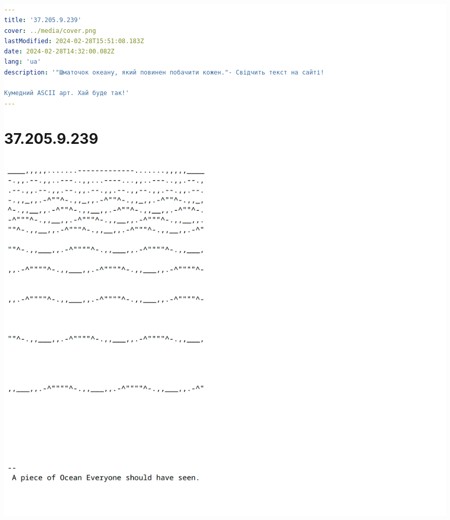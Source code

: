 ```yaml
---
title: '37.205.9.239'
cover: ../media/cover.png
lastModified: 2024-02-28T15:51:08.183Z
date: 2024-02-28T14:32:00.082Z
lang: 'ua'
description: '"Шматочок океану, який повинен побачити кожен."- Свідчить текст на сайті!

Кумедний ASCII арт. Хай буде так!'
---
```


# 37.205.9.239

<img style="max-width: 900px; width: 100%; min-width: 300px" src="../media/cover.png" alt="cover">
